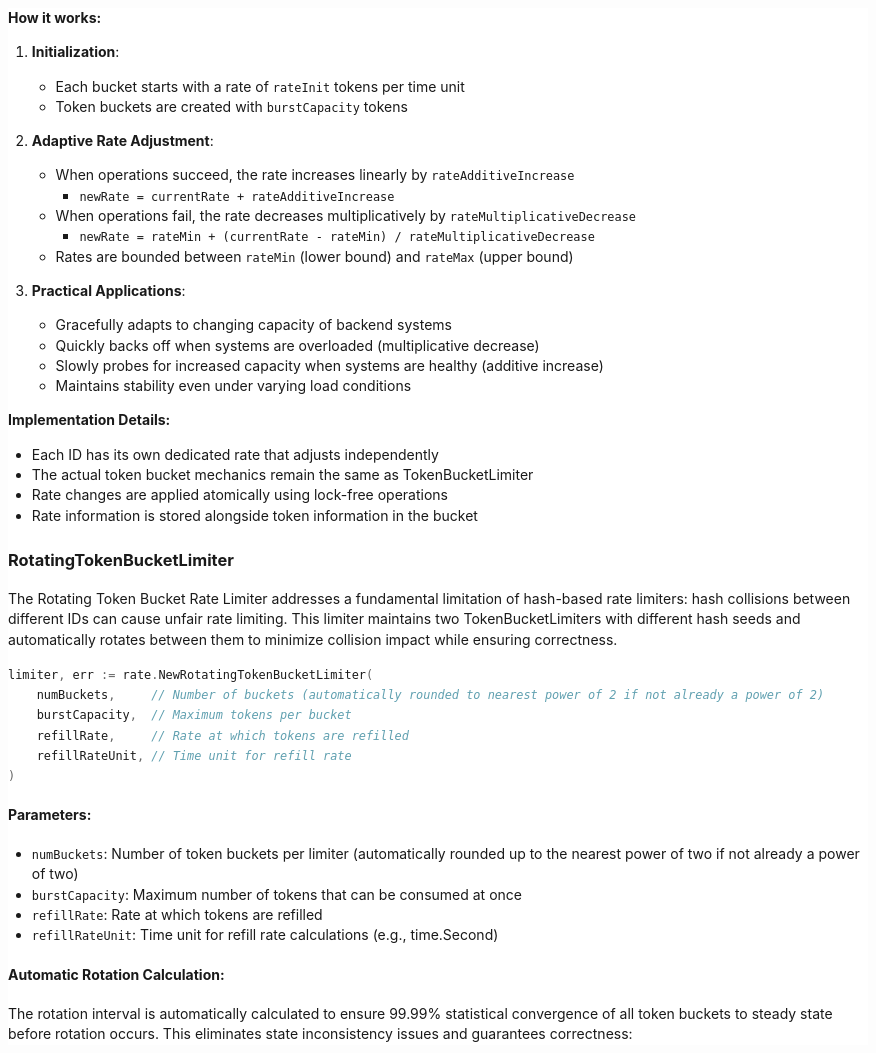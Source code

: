 **How it works:**

1. **Initialization**:
   - Each bucket starts with a rate of `rateInit` tokens per time unit
   - Token buckets are created with `burstCapacity` tokens

2. **Adaptive Rate Adjustment**:
   - When operations succeed, the rate increases linearly by `rateAdditiveIncrease`
     - `newRate = currentRate + rateAdditiveIncrease`
   - When operations fail, the rate decreases multiplicatively by `rateMultiplicativeDecrease`
     - `newRate = rateMin + (currentRate - rateMin) / rateMultiplicativeDecrease`
   - Rates are bounded between `rateMin` (lower bound) and `rateMax` (upper bound)

3. **Practical Applications**:
   - Gracefully adapts to changing capacity of backend systems
   - Quickly backs off when systems are overloaded (multiplicative decrease)
   - Slowly probes for increased capacity when systems are healthy (additive increase)
   - Maintains stability even under varying load conditions

**Implementation Details:**

- Each ID has its own dedicated rate that adjusts independently
- The actual token bucket mechanics remain the same as TokenBucketLimiter
- Rate changes are applied atomically using lock-free operations
- Rate information is stored alongside token information in the bucket

### RotatingTokenBucketLimiter

The Rotating Token Bucket Rate Limiter addresses a fundamental limitation of hash-based rate limiters: hash collisions between different IDs can cause unfair rate limiting. This limiter maintains two TokenBucketLimiters with different hash seeds and automatically rotates between them to minimize collision impact while ensuring correctness.

```go
limiter, err := rate.NewRotatingTokenBucketLimiter(
    numBuckets,     // Number of buckets (automatically rounded to nearest power of 2 if not already a power of 2)
    burstCapacity,  // Maximum tokens per bucket
    refillRate,     // Rate at which tokens are refilled
    refillRateUnit, // Time unit for refill rate
)
```

#### Parameters:

- `numBuckets`: Number of token buckets per limiter (automatically rounded up to the nearest power of two if not already a power of two)
- `burstCapacity`: Maximum number of tokens that can be consumed at once
- `refillRate`: Rate at which tokens are refilled
- `refillRateUnit`: Time unit for refill rate calculations (e.g., time.Second)

#### Automatic Rotation Calculation:

The rotation interval is automatically calculated to ensure 99.99% statistical convergence of all token buckets to steady state before rotation occurs. This eliminates state inconsistency issues and guarantees correctness:
